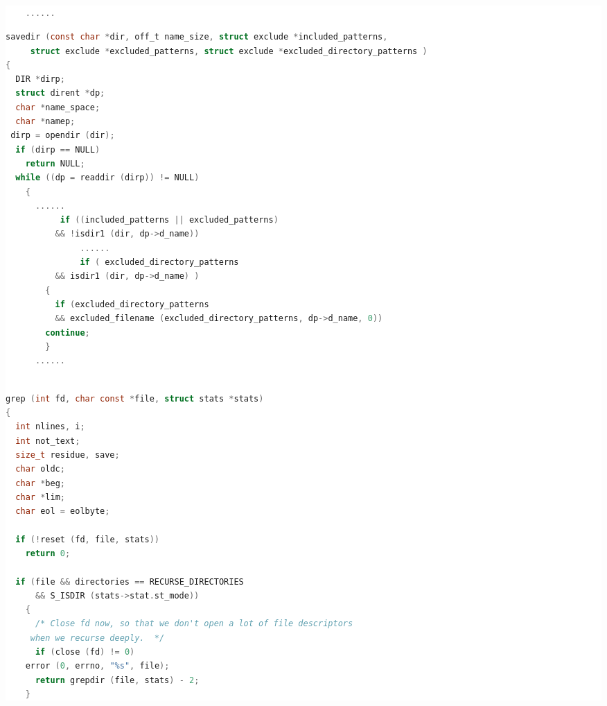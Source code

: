 ```c
    ......
```

```c
savedir (const char *dir, off_t name_size, struct exclude *included_patterns,
	 struct exclude *excluded_patterns, struct exclude *excluded_directory_patterns )
{
  DIR *dirp;
  struct dirent *dp;
  char *name_space;
  char *namep;
 dirp = opendir (dir);
  if (dirp == NULL)
    return NULL;
  while ((dp = readdir (dirp)) != NULL)
    {
      ......
           if ((included_patterns || excluded_patterns)
	      && !isdir1 (dir, dp->d_name))
               ......
               if ( excluded_directory_patterns
	      && isdir1 (dir, dp->d_name) )
	    {
	      if (excluded_directory_patterns
		  && excluded_filename (excluded_directory_patterns, dp->d_name, 0))
		continue;
	    }
      ......
               
```

```c
grep (int fd, char const *file, struct stats *stats)
{
  int nlines, i;
  int not_text;
  size_t residue, save;
  char oldc;
  char *beg;
  char *lim;
  char eol = eolbyte;

  if (!reset (fd, file, stats))
    return 0;

  if (file && directories == RECURSE_DIRECTORIES
      && S_ISDIR (stats->stat.st_mode))
    {
      /* Close fd now, so that we don't open a lot of file descriptors
	 when we recurse deeply.  */
      if (close (fd) != 0)
	error (0, errno, "%s", file);
      return grepdir (file, stats) - 2;
    }
```
